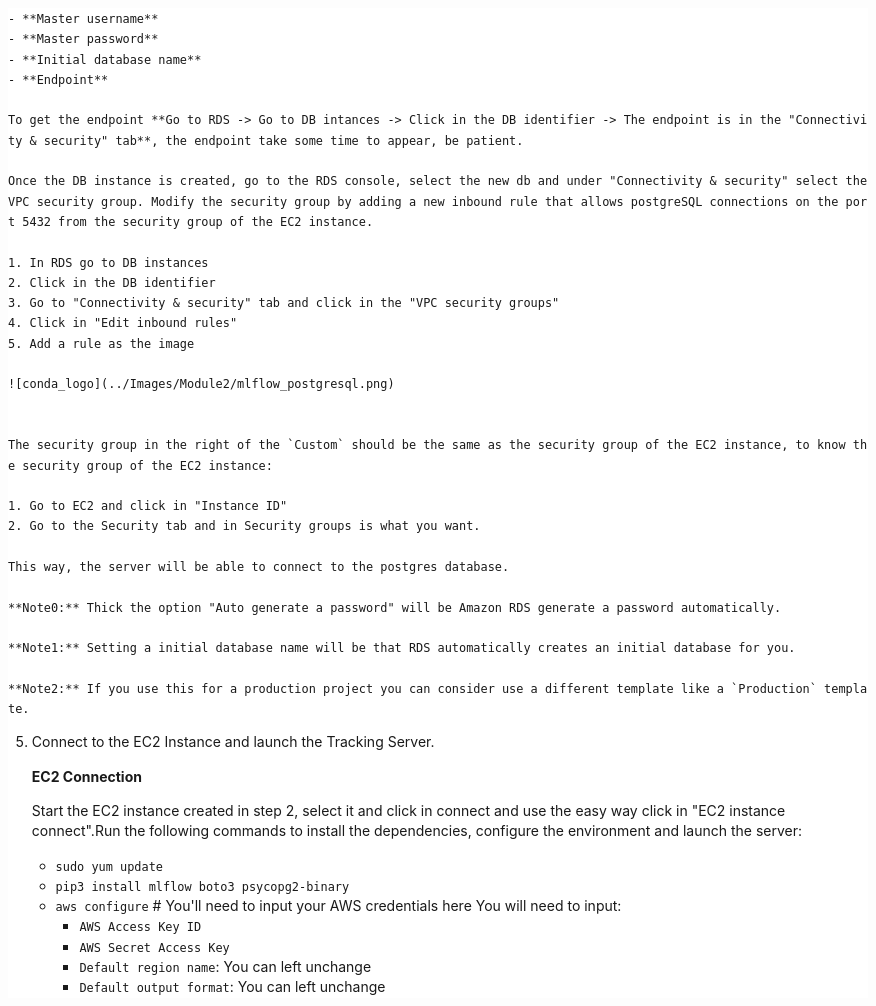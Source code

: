     - **Master username**
    - **Master password**
    - **Initial database name**
    - **Endpoint**

    To get the endpoint **Go to RDS -> Go to DB intances -> Click in the DB identifier -> The endpoint is in the "Connectivity & security" tab**, the endpoint take some time to appear, be patient.

    Once the DB instance is created, go to the RDS console, select the new db and under "Connectivity & security" select the VPC security group. Modify the security group by adding a new inbound rule that allows postgreSQL connections on the port 5432 from the security group of the EC2 instance. 

    1. In RDS go to DB instances
    2. Click in the DB identifier
    3. Go to "Connectivity & security" tab and click in the "VPC security groups"
    4. Click in "Edit inbound rules"
    5. Add a rule as the image

    ![conda_logo](../Images/Module2/mlflow_postgresql.png)


    The security group in the right of the `Custom` should be the same as the security group of the EC2 instance, to know the security group of the EC2 instance:

    1. Go to EC2 and click in "Instance ID"
    2. Go to the Security tab and in Security groups is what you want.
    
    This way, the server will be able to connect to the postgres database.

    **Note0:** Thick the option "Auto generate a password" will be Amazon RDS generate a password automatically.

    **Note1:** Setting a initial database name will be that RDS automatically creates an initial database for you.

    **Note2:** If you use this for a production project you can consider use a different template like a `Production` template.


5. Connect to the EC2 Instance and launch the Tracking Server.

    **EC2 Connection**

    Start the EC2 instance created in step 2, select it and click in connect and use the easy way click in "EC2 instance connect".Run the following commands to install the dependencies, configure the environment and launch the server:

    - `sudo yum update`
    - `pip3 install mlflow boto3 psycopg2-binary`
    - `aws configure`   # You'll need to input your AWS credentials here
        You will need to input:
        - `AWS Access Key ID`
        - `AWS Secret Access Key`
        - `Default region name`: You can left unchange
        - `Default output format`: You can left unchange
